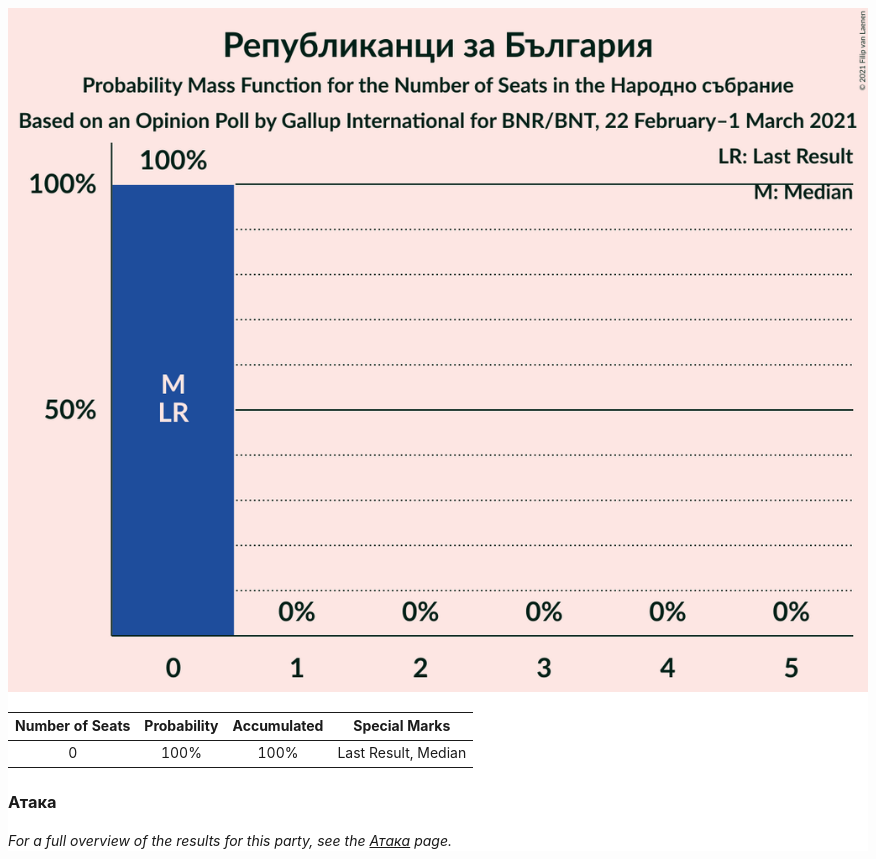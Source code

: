 ![Graph with seats probability mass function not yet produced](2021-03-01-GallupInternational-seats-pmf-републиканцизабългария.png "Seats Probability Mass Function")

| Number of Seats | Probability | Accumulated | Special Marks |
|:---------------:|:-----------:|:-----------:|:-------------:|
| 0 | 100% | 100% | Last Result, Median |

### Атака

*For a full overview of the results for this party, see the [Атака](party-атака.html) page.*
